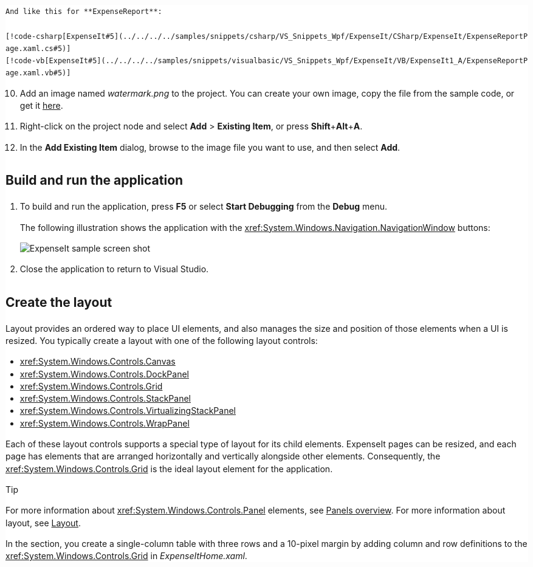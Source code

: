     And like this for **ExpenseReport**:

    [!code-csharp[ExpenseIt#5](../../../../samples/snippets/csharp/VS_Snippets_Wpf/ExpenseIt/CSharp/ExpenseIt/ExpenseReportPage.xaml.cs#5)]
    [!code-vb[ExpenseIt#5](../../../../samples/snippets/visualbasic/VS_Snippets_Wpf/ExpenseIt/VB/ExpenseIt1_A/ExpenseReportPage.xaml.vb#5)]

10. Add an image named *watermark.png* to the project. You can create your own image, copy the file from the sample code, or get it [here](https://github.com/dotnet/docs/blob/master/docs/framework/wpf/getting-started/media/watermark.png).

   1. Right-click on the project node and select **Add** > **Existing Item**, or press **Shift**+**Alt**+**A**.

   2. In the **Add Existing Item** dialog, browse to the image file you want to use, and then select **Add**.

## Build and run the application

1. To build and run the application, press **F5** or select **Start Debugging** from the **Debug** menu.

    The following illustration shows the application with the <xref:System.Windows.Navigation.NavigationWindow> buttons:

    ![ExpenseIt sample screen shot](../../../../docs/framework/wpf/getting-started/media/gettingstartedfigure1.png)

2. Close the application to return to Visual Studio.

## Create the layout

Layout provides an ordered way to place UI elements, and also manages the size and position of those elements when a UI is resized. You typically create a layout with one of the following layout controls:

- <xref:System.Windows.Controls.Canvas>
- <xref:System.Windows.Controls.DockPanel>
- <xref:System.Windows.Controls.Grid>
- <xref:System.Windows.Controls.StackPanel>
- <xref:System.Windows.Controls.VirtualizingStackPanel>
- <xref:System.Windows.Controls.WrapPanel>

Each of these layout controls supports a special type of layout for its child elements. ExpenseIt pages can be resized, and each page has elements that are arranged horizontally and vertically alongside other elements. Consequently, the <xref:System.Windows.Controls.Grid> is the ideal layout element for the application.

> [!TIP]
> For more information about <xref:System.Windows.Controls.Panel> elements, see [Panels overview](../../../../docs/framework/wpf/controls/panels-overview.md). For more information about layout, see [Layout](../../../../docs/framework/wpf/advanced/layout.md).

In the section, you create a single-column table with three rows and a 10-pixel margin by adding column and row definitions to the <xref:System.Windows.Controls.Grid> in *ExpenseItHome.xaml*.
